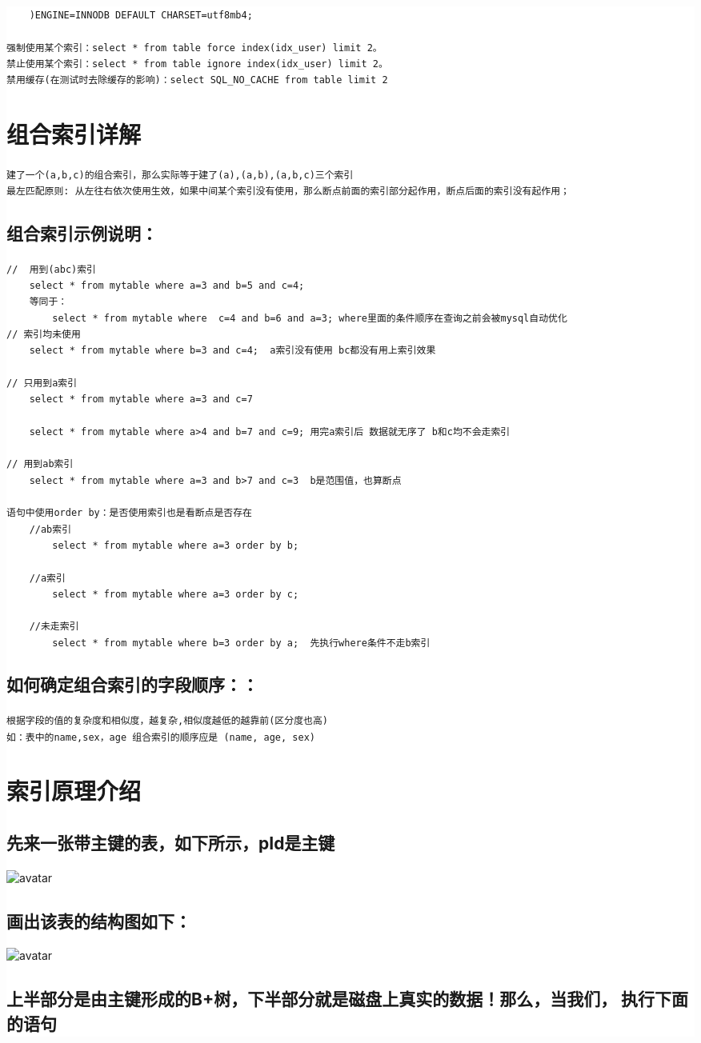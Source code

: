         )ENGINE=INNODB DEFAULT CHARSET=utf8mb4;

    强制使用某个索引：select * from table force index(idx_user) limit 2。
    禁止使用某个索引：select * from table ignore index(idx_user) limit 2。
    禁用缓存(在测试时去除缓存的影响)：select SQL_NO_CACHE from table limit 2


# 组合索引详解

    建了一个(a,b,c)的组合索引，那么实际等于建了(a),(a,b),(a,b,c)三个索引
    最左匹配原则: 从左往右依次使用生效，如果中间某个索引没有使用，那么断点前面的索引部分起作用，断点后面的索引没有起作用；

## 组合索引示例说明：
    //  用到(abc)索引
        select * from mytable where a=3 and b=5 and c=4;
        等同于：
            select * from mytable where  c=4 and b=6 and a=3; where里面的条件顺序在查询之前会被mysql自动优化
    // 索引均未使用
        select * from mytable where b=3 and c=4;  a索引没有使用 bc都没有用上索引效果

    // 只用到a索引
        select * from mytable where a=3 and c=7

        select * from mytable where a>4 and b=7 and c=9; 用完a索引后 数据就无序了 b和c均不会走索引

    // 用到ab索引
        select * from mytable where a=3 and b>7 and c=3  b是范围值，也算断点

    语句中使用order by：是否使用索引也是看断点是否存在
        //ab索引
            select * from mytable where a=3 order by b;

        //a索引
            select * from mytable where a=3 order by c;

        //未走索引
            select * from mytable where b=3 order by a;  先执行where条件不走b索引

## 如何确定组合索引的字段顺序：：
    根据字段的值的复杂度和相似度，越复杂,相似度越低的越靠前(区分度也高)
    如：表中的name,sex，age 组合索引的顺序应是 (name, age, sex)
    

            
# 索引原理介绍
## 先来一张带主键的表，如下所示，pId是主键
   ![avatar](https://pic3.zhimg.com/80/v2-356f5ba21a436d6a4c0cbaf1f347e6ae_hd.jpg)
## 画出该表的结构图如下：
   ![avatar](https://pic3.zhimg.com/80/v2-3608857b3aca0acd731d913eea453306_hd.jpg)
## 上半部分是由主键形成的B+树，下半部分就是磁盘上真实的数据！那么，当我们， 执行下面的语句
    